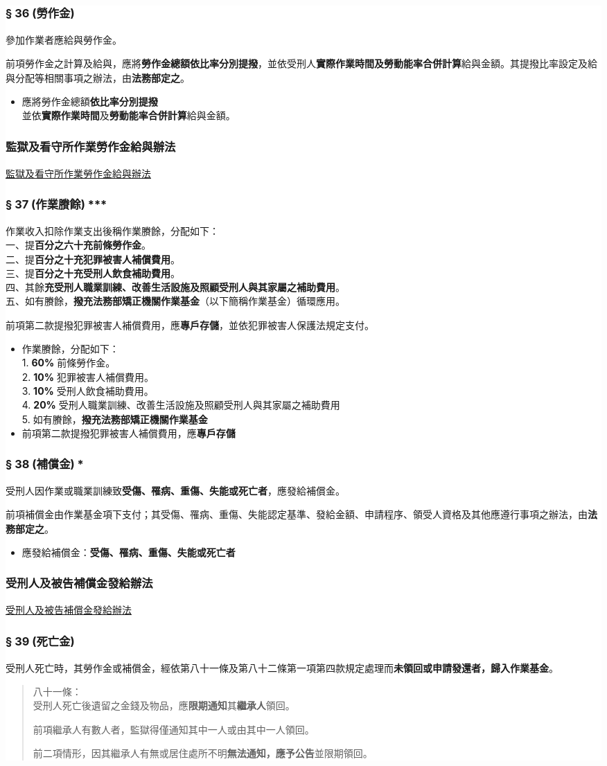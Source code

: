 ### § 36 (勞作金)

參加作業者應給與勞作金。

前項勞作金之計算及給與，應將**勞作金總額依比率分別提撥**，並依受刑人**實際作業時間及勞動能率合併計算**給與金額。其提撥比率設定及給與分配等相關事項之辦法，由**法務部定之**。

* 應將勞作金總額**依比率分別提撥**  
  並依**實際作業時間**及**勞動能率合併計算**給與金額。

### 監獄及看守所作業勞作金給與辦法

[監獄及看守所作業勞作金給與辦法](https://law.moj.gov.tw/LawClass/LawAll.aspx?pcode=I0040029)

### § 37 (作業賸餘) \*\*\*

作業收入扣除作業支出後稱作業賸餘，分配如下：  
一、提**百分之六十充前條勞作金**。  
二、提**百分之十充犯罪被害人補償費用**。  
三、提**百分之十充受刑人飲食補助費用**。  
四、其餘**充受刑人職業訓練、改善生活設施及照顧受刑人與其家屬之補助費用**。  
五、如有賸餘，**撥充法務部矯正機關作業基金**（以下簡稱作業基金）循環應用。  

前項第二款提撥犯罪被害人補償費用，應**專戶存儲**，並依犯罪被害人保護法規定支付。

* 作業賸餘，分配如下：  
  1\. **60%** 前條勞作金。  
  2\. **10%** 犯罪被害人補償費用。  
  3\. **10%** 受刑人飲食補助費用。  
  4\. **20%** 受刑人職業訓練、改善生活設施及照顧受刑人與其家屬之補助費用  
  5\. 如有賸餘，**撥充法務部矯正機關作業基金**
* 前項第二款提撥犯罪被害人補償費用，應**專戶存儲**

### § 38 (補償金) \*

受刑人因作業或職業訓練致**受傷、罹病、重傷、失能或死亡者**，應發給補償金。

前項補償金由作業基金項下支付；其受傷、罹病、重傷、失能認定基準、發給金額、申請程序、領受人資格及其他應遵行事項之辦法，由**法務部定之**。

* 應發給補償金：**受傷、罹病、重傷、失能或死亡者**

### 受刑人及被告補償金發給辦法

[受刑人及被告補償金發給辦法](https://law.moj.gov.tw/LawClass/LawAll.aspx?pcode=I0040047)

### § 39 (死亡金)

受刑人死亡時，其勞作金或補償金，經依第八十一條及第八十二條第一項第四款規定處理而**未領回或申請發還者，歸入作業基金**。

> 八十一條：  
> 受刑人死亡後遺留之金錢及物品，應**限期通知**其**繼承人**領回。
> 
> 前項繼承人有數人者，監獄得僅通知其中一人或由其中一人領回。
> 
> 前二項情形，因其繼承人有無或居住處所不明**無法通知，應予公告**並限期領回。

